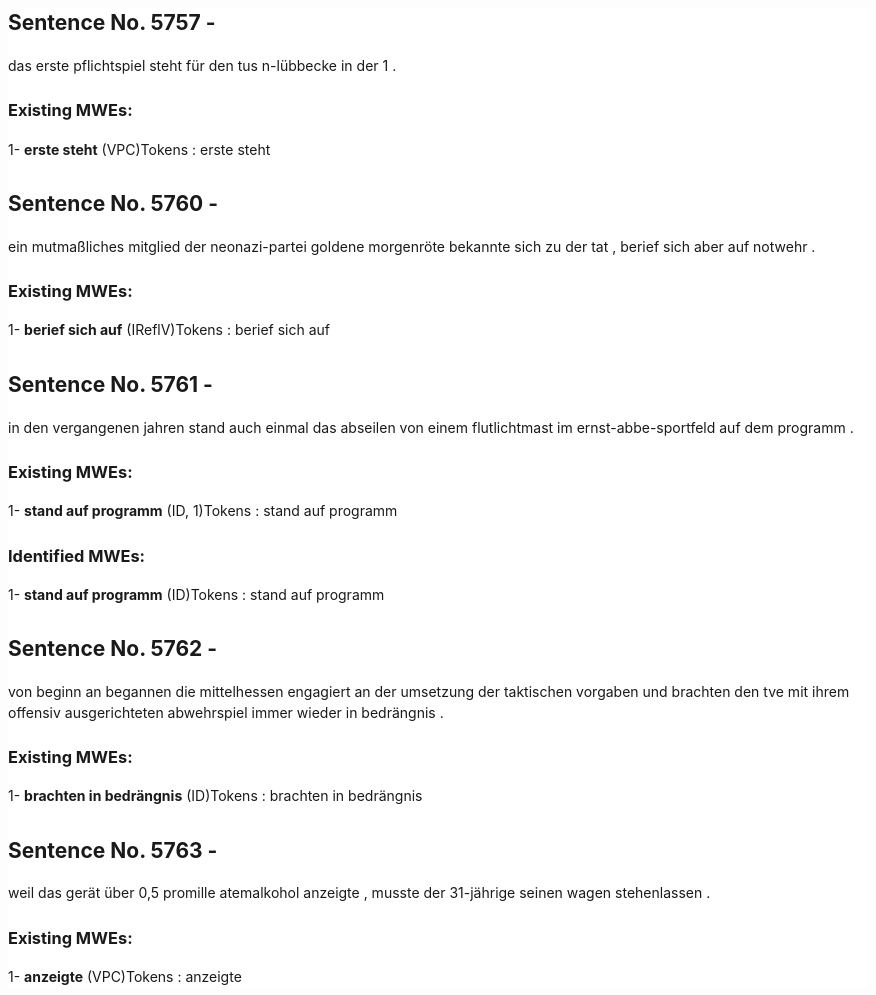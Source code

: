 ## Sentence No. 5757 - 
das erste pflichtspiel steht für den tus n-lübbecke in der 1 . 
### Existing MWEs: 
1- **erste steht** (VPC)Tokens : 
erste
steht

## Sentence No. 5760 - 
ein mutmaßliches mitglied der neonazi-partei goldene morgenröte bekannte sich zu der tat , berief sich aber auf notwehr . 
### Existing MWEs: 
1- **berief sich auf** (IReflV)Tokens : 
berief
sich
auf

## Sentence No. 5761 - 
in den vergangenen jahren stand auch einmal das abseilen von einem flutlichtmast im ernst-abbe-sportfeld auf dem programm . 
### Existing MWEs: 
1- **stand auf programm** (ID, 1)Tokens : 
stand
auf
programm

### Identified MWEs: 
1- **stand auf programm** (ID)Tokens : 
stand
auf
programm

## Sentence No. 5762 - 
von beginn an begannen die mittelhessen engagiert an der umsetzung der taktischen vorgaben und brachten den tve mit ihrem offensiv ausgerichteten abwehrspiel immer wieder in bedrängnis . 
### Existing MWEs: 
1- **brachten in bedrängnis** (ID)Tokens : 
brachten
in
bedrängnis

## Sentence No. 5763 - 
weil das gerät über 0,5 promille atemalkohol anzeigte , musste der 31-jährige seinen wagen stehenlassen . 
### Existing MWEs: 
1- **anzeigte** (VPC)Tokens : 
anzeigte
